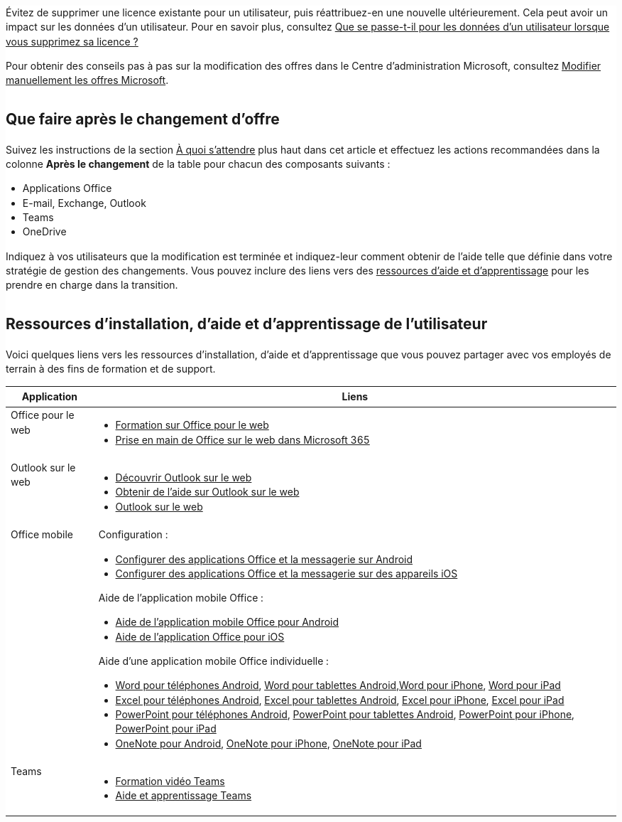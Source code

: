 Évitez de supprimer une licence existante pour un utilisateur, puis réattribuez-en une nouvelle ultérieurement. Cela peut avoir un impact sur les données d’un utilisateur. Pour en savoir plus, consultez [Que se passe-t-il pour les données d’un utilisateur lorsque vous supprimez sa licence ?](/microsoft-365/admin/manage/remove-licenses-from-users?view=o365-worldwide#what-happens-to-a-users-data-when-you-remove-their-license)

Pour obtenir des conseils pas à pas sur la modification des offres dans le Centre d’administration Microsoft, consultez [Modifier manuellement les offres Microsoft](/microsoft-365/commerce/subscriptions/change-plans-manually).

## <a name="what-to-do-after-switching-plans"></a>Que faire après le changement d’offre

Suivez les instructions de la section [À quoi s’attendre](#what-to-expect) plus haut dans cet article et effectuez les actions recommandées dans la colonne **Après le changement** de la table pour chacun des composants suivants :

- Applications Office
- E-mail, Exchange, Outlook
- Teams
- OneDrive

Indiquez à vos utilisateurs que la modification est terminée et indiquez-leur comment obtenir de l’aide telle que définie dans votre stratégie de gestion des changements. Vous pouvez inclure des liens vers des [ressources d’aide et d’apprentissage](#user-setup-help-and-learning-resources) pour les prendre en charge dans la transition.

## <a name="user-setup-help-and-learning-resources"></a>Ressources d’installation, d’aide et d’apprentissage de l’utilisateur

Voici quelques liens vers les ressources d’installation, d’aide et d’apprentissage que vous pouvez partager avec vos employés de terrain à des fins de formation et de support.

|Application|Liens |
|---------|---------|
|Office pour le web|<ul><li>[Formation sur Office pour le web](https://support.microsoft.com/office/office-for-the-web-training-e315b031-2bd5-40a1-99ca-264ebf2c8f96)</li><li>[Prise en main de Office sur le web dans Microsoft 365](https://support.microsoft.com/office/get-started-with-office-for-the-web-in-microsoft-365-5622c7c9-721d-4b3d-8cb9-a7276c2470e5)</li></ul>|
|Outlook sur le web|<ul><li>[Découvrir Outlook sur le web](https://support.microsoft.com/office/get-to-know-outlook-on-the-web-3f1a229b-0d60-438f-b515-dd7a28026bc1)</li><li>[Obtenir de l’aide sur Outlook sur le web](https://support.microsoft.com/office/get-help-with-outlook-on-the-web-cf659288-35cc-4c6c-8c75-e8e4317fda11)</li><li>[Outlook sur le web](https://support.microsoft.com/office/learn-more-about-outlook-on-the-web-adbacbab-fe59-4259-a550-6cb7f85f19ec)</li></ul>|
|Office mobile|Configuration :</br><ul><li>[Configurer des applications Office et la messagerie sur Android](https://support.microsoft.com/office/set-up-office-apps-and-email-on-android-6ef2ebf2-fc2d-474a-be4a-5a801365c87f)</li><li>[Configurer des applications Office et la messagerie sur des appareils iOS](https://support.microsoft.com/office/set-up-the-office-app-and-outlook-on-ios-devices-0402b37e-49c4-4419-a030-f34c2013041f)</li></ul>Aide de l’application mobile Office :<ul><li>[Aide de l’application mobile Office pour Android](https://support.microsoft.com/office/microsoft-office-app-for-android-0383d031-a1c6-46c9-b734-53cd1d22765b)</li><li>[Aide de l’application Office pour iOS](https://support.microsoft.com/office/microsoft-office-app-for-ios-c8880c05-883a-46b6-ad32-9bffa31228d0)</li></ul>Aide d’une application mobile Office individuelle :<ul><li>[Word pour téléphones Android](https://support.microsoft.com/office/word-for-android-phones-help-764afb31-ad50-4645-8f51-820ecf731d8f), [Word pour tablettes Android](https://support.microsoft.com/office/word-for-android-tablets-help-8a0dcd56-fb32-4e0d-95d8-997c066125c8),[Word pour iPhone](https://support.microsoft.com/office/word-for-iphone-help-d41a5299-f6fa-4cca-b529-46a8069c5796), [Word pour iPad](https://support.microsoft.com/office/word-for-ipad-help-6567cf2a-c949-4213-912d-f7a14f6264c5)</li><li>[Excel pour téléphones Android](https://support.microsoft.com/office/excel-for-android-phones-help-f818cb37-bfac-485d-8480-363b3da40596), [Excel pour tablettes Android](https://support.microsoft.com/office/word-for-android-tablets-help-8a0dcd56-fb32-4e0d-95d8-997c066125c8), [Excel pour iPhone](https://support.microsoft.com/office/excel-for-iphone-help-b367819b-05b4-4a56-ab1c-678da62e1fd3), [Excel pour iPad](https://support.microsoft.com/office/excel-for-ipad-help-6b5dc2e1-a8e4-48e6-bb69-cb9a3964bc91)</li><li>[PowerPoint pour téléphones Android](https://support.microsoft.com/office/powerpoint-for-android-phones-help-f6714e00-0ee2-48d1-bd3d-e1997565861f), [PowerPoint pour tablettes Android](https://support.microsoft.com/office/powerpoint-for-android-tablets-help-2ada1d22-3784-4943-bc47-9d1ede42875c), [PowerPoint pour iPhone](https://support.microsoft.com/office/powerpoint-for-iphone-help-754fcb37-783b-4e8a-afca-edb900221b8b), [PowerPoint pour iPad](https://support.microsoft.com/office/powerpoint-for-ipad-help-b75ce3bb-03e3-46df-a792-647573fef84a)</li><li>[OneNote pour Android](https://support.microsoft.com/office/microsoft-onenote-for-android-46b4b49d-2bef-4746-9c30-6abb5e20b688), [OneNote pour iPhone](https://support.microsoft.com/office/microsoft-onenote-for-iphone-b93a0ea8-1285-4d31-a7c5-86a849731902), [OneNote pour iPad](https://support.microsoft.com/office/microsoft-onenote-help-ipad-f44e5bcd-5203-4553-9de4-0c56e6500825)</li></ul>
|Teams|<ul><li>[Formation vidéo Teams](https://support.microsoft.com/office/microsoft-teams-video-training-4f108e54-240b-4351-8084-b1089f0d21d7)</li><li>[Aide et apprentissage Teams](https://support.microsoft.com/teams)</li></ul>|


